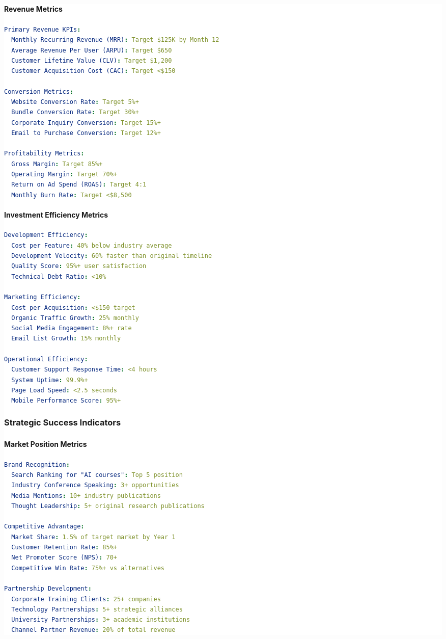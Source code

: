 #### **Revenue Metrics**
```yaml
Primary Revenue KPIs:
  Monthly Recurring Revenue (MRR): Target $125K by Month 12
  Average Revenue Per User (ARPU): Target $650
  Customer Lifetime Value (CLV): Target $1,200
  Customer Acquisition Cost (CAC): Target <$150

Conversion Metrics:
  Website Conversion Rate: Target 5%+
  Bundle Conversion Rate: Target 30%+
  Corporate Inquiry Conversion: Target 15%+
  Email to Purchase Conversion: Target 12%+

Profitability Metrics:
  Gross Margin: Target 85%+
  Operating Margin: Target 70%+
  Return on Ad Spend (ROAS): Target 4:1
  Monthly Burn Rate: Target <$8,500
```

#### **Investment Efficiency Metrics**
```yaml
Development Efficiency:
  Cost per Feature: 40% below industry average
  Development Velocity: 60% faster than original timeline
  Quality Score: 95%+ user satisfaction
  Technical Debt Ratio: <10%

Marketing Efficiency:
  Cost per Acquisition: <$150 target
  Organic Traffic Growth: 25% monthly
  Social Media Engagement: 8%+ rate
  Email List Growth: 15% monthly

Operational Efficiency:
  Customer Support Response Time: <4 hours
  System Uptime: 99.9%+
  Page Load Speed: <2.5 seconds
  Mobile Performance Score: 95%+
```

### Strategic Success Indicators

#### **Market Position Metrics**
```yaml
Brand Recognition:
  Search Ranking for "AI courses": Top 5 position
  Industry Conference Speaking: 3+ opportunities
  Media Mentions: 10+ industry publications
  Thought Leadership: 5+ original research publications

Competitive Advantage:
  Market Share: 1.5% of target market by Year 1
  Customer Retention Rate: 85%+
  Net Promoter Score (NPS): 70+
  Competitive Win Rate: 75%+ vs alternatives

Partnership Development:
  Corporate Training Clients: 25+ companies
  Technology Partnerships: 5+ strategic alliances
  University Partnerships: 3+ academic institutions
  Channel Partner Revenue: 20% of total revenue
```
